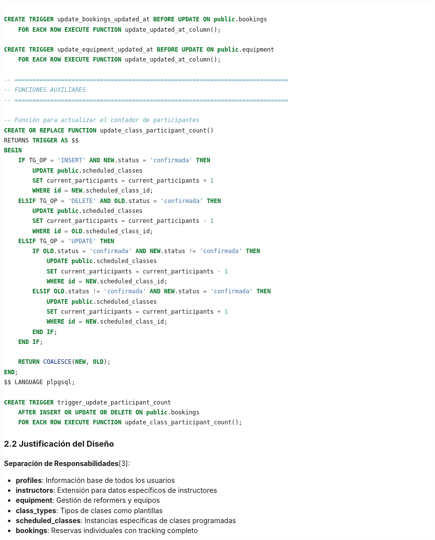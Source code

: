 ```sql

CREATE TRIGGER update_bookings_updated_at BEFORE UPDATE ON public.bookings
    FOR EACH ROW EXECUTE FUNCTION update_updated_at_column();

CREATE TRIGGER update_equipment_updated_at BEFORE UPDATE ON public.equipment
    FOR EACH ROW EXECUTE FUNCTION update_updated_at_column();

-- =============================================================================
-- FUNCIONES AUXILIARES
-- =============================================================================

-- Función para actualizar el contador de participantes
CREATE OR REPLACE FUNCTION update_class_participant_count()
RETURNS TRIGGER AS $$
BEGIN
    IF TG_OP = 'INSERT' AND NEW.status = 'confirmada' THEN
        UPDATE public.scheduled_classes 
        SET current_participants = current_participants + 1
        WHERE id = NEW.scheduled_class_id;
    ELSIF TG_OP = 'DELETE' AND OLD.status = 'confirmada' THEN
        UPDATE public.scheduled_classes 
        SET current_participants = current_participants - 1
        WHERE id = OLD.scheduled_class_id;
    ELSIF TG_OP = 'UPDATE' THEN
        IF OLD.status = 'confirmada' AND NEW.status != 'confirmada' THEN
            UPDATE public.scheduled_classes 
            SET current_participants = current_participants - 1
            WHERE id = NEW.scheduled_class_id;
        ELSIF OLD.status != 'confirmada' AND NEW.status = 'confirmada' THEN
            UPDATE public.scheduled_classes 
            SET current_participants = current_participants + 1
            WHERE id = NEW.scheduled_class_id;
        END IF;
    END IF;
    
    RETURN COALESCE(NEW, OLD);
END;
$$ LANGUAGE plpgsql;

CREATE TRIGGER trigger_update_participant_count
    AFTER INSERT OR UPDATE OR DELETE ON public.bookings
    FOR EACH ROW EXECUTE FUNCTION update_class_participant_count();
```

### 2.2 Justificación del Diseño

**Separación de Responsabilidades**[3]:

- **profiles**: Información base de todos los usuarios
- **instructors**: Extensión para datos específicos de instructores
- **equipment**: Gestión de reformers y equipos
- **class_types**: Tipos de clases como plantillas
- **scheduled_classes**: Instancias específicas de clases programadas
- **bookings**: Reservas individuales con tracking completo
